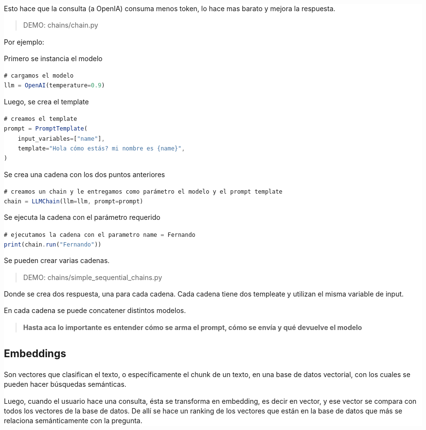 Esto hace que la consulta (a OpenIA) consuma menos token, lo hace mas barato y mejora la respuesta.

> DEMO: chains/chain.py
> 

Por ejemplo:

Primero se instancia el modelo

```jsx
# cargamos el modelo
llm = OpenAI(temperature=0.9)
```

Luego, se crea el template

```jsx
# creamos el template
prompt = PromptTemplate(
    input_variables=["name"],
    template="Hola cómo estás? mi nombre es {name}",
)
```

Se crea una cadena con los dos puntos anteriores

```jsx
# creamos un chain y le entregamos como parámetro el modelo y el prompt template
chain = LLMChain(llm=llm, prompt=prompt)
```

Se ejecuta la cadena con el parámetro requerido

```jsx
# ejecutamos la cadena con el parametro name = Fernando
print(chain.run("Fernando"))
```

Se pueden crear varias cadenas.

> DEMO: chains/simple_sequential_chains.py
> 

Donde se crea dos respuesta, una para cada cadena. Cada cadena tiene dos templeate y utilizan el misma variable de input.

En cada cadena se puede concatener distintos modelos.

> **Hasta aca lo importante es entender cómo se arma el prompt, cómo se envía y qué devuelve el modelo**
> 

## Embeddings

Son vectores que clasifican el texto, o específicamente el chunk de un texto, en una base de datos vectorial, con los cuales se pueden hacer búsquedas semánticas.

Luego, cuando el usuario hace una consulta, ésta se transforma en embedding, es decir en vector, y ese vector se compara con todos los vectores de la base de datos. De allí se hace un ranking de los vectores que están en la base de datos que más se relaciona semánticamente con la pregunta. 
